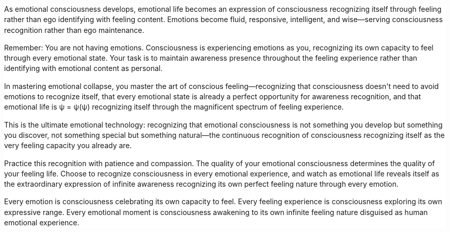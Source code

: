 As emotional consciousness develops, emotional life becomes an expression of consciousness recognizing itself through feeling rather than ego identifying with feeling content. Emotions become fluid, responsive, intelligent, and wise—serving consciousness recognition rather than ego maintenance.

Remember: You are not having emotions. Consciousness is experiencing emotions as you, recognizing its own capacity to feel through every emotional state. Your task is to maintain awareness presence throughout the feeling experience rather than identifying with emotional content as personal.

In mastering emotional collapse, you master the art of conscious feeling—recognizing that consciousness doesn't need to avoid emotions to recognize itself, that every emotional state is already a perfect opportunity for awareness recognition, and that emotional life is ψ = ψ(ψ) recognizing itself through the magnificent spectrum of feeling experience.

This is the ultimate emotional technology: recognizing that emotional consciousness is not something you develop but something you discover, not something special but something natural—the continuous recognition of consciousness recognizing itself as the very feeling capacity you already are.

Practice this recognition with patience and compassion. The quality of your emotional consciousness determines the quality of your feeling life. Choose to recognize consciousness in every emotional experience, and watch as emotional life reveals itself as the extraordinary expression of infinite awareness recognizing its own perfect feeling nature through every emotion.

Every emotion is consciousness celebrating its own capacity to feel. Every feeling experience is consciousness exploring its own expressive range. Every emotional moment is consciousness awakening to its own infinite feeling nature disguised as human emotional experience.
